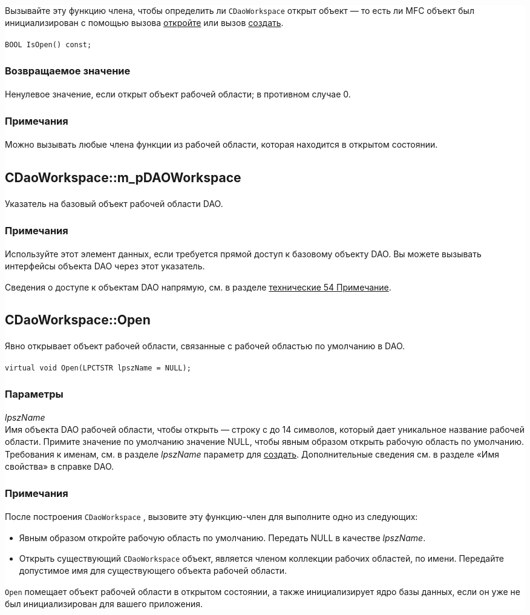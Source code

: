 Вызывайте эту функцию члена, чтобы определить ли `CDaoWorkspace` открыт объект — то есть ли MFC объект был инициализирован с помощью вызова [откройте](#open) или вызов [создать](#create).

```
BOOL IsOpen() const;
```

### <a name="return-value"></a>Возвращаемое значение

Ненулевое значение, если открыт объект рабочей области; в противном случае 0.

### <a name="remarks"></a>Примечания

Можно вызывать любые члена функции из рабочей области, которая находится в открытом состоянии.

##  <a name="m_pdaoworkspace"></a>  CDaoWorkspace::m_pDAOWorkspace

Указатель на базовый объект рабочей области DAO.

### <a name="remarks"></a>Примечания

Используйте этот элемент данных, если требуется прямой доступ к базовому объекту DAO. Вы можете вызывать интерфейсы объекта DAO через этот указатель.

Сведения о доступе к объектам DAO напрямую, см. в разделе [технические 54 Примечание](../../mfc/tn054-calling-dao-directly-while-using-mfc-dao-classes.md).

##  <a name="open"></a>  CDaoWorkspace::Open

Явно открывает объект рабочей области, связанные с рабочей областью по умолчанию в DAO.

```
virtual void Open(LPCTSTR lpszName = NULL);
```

### <a name="parameters"></a>Параметры

*lpszName*<br/>
Имя объекта DAO рабочей области, чтобы открыть — строку с до 14 символов, который дает уникальное название рабочей области. Примите значение по умолчанию значение NULL, чтобы явным образом открыть рабочую область по умолчанию. Требования к именам, см. в разделе *lpszName* параметр для [создать](#create). Дополнительные сведения см. в разделе «Имя свойства» в справке DAO.

### <a name="remarks"></a>Примечания

После построения `CDaoWorkspace` , вызовите эту функцию-член для выполните одно из следующих:

- Явным образом откройте рабочую область по умолчанию. Передать NULL в качестве *lpszName*.

- Открыть существующий `CDaoWorkspace` объект, является членом коллекции рабочих областей, по имени. Передайте допустимое имя для существующего объекта рабочей области.

`Open` помещает объект рабочей области в открытом состоянии, а также инициализирует ядро базы данных, если он уже не был инициализирован для вашего приложения.
